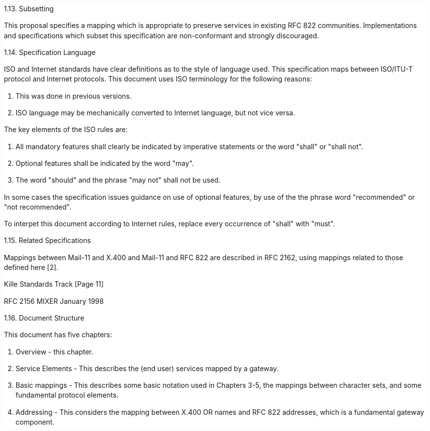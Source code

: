 1.13.  Subsetting

   This proposal specifies a mapping which is appropriate to preserve
   services in existing RFC 822 communities.  Implementations and
   specifications which subset this specification are non-conformant and
   strongly discouraged.

1.14.  Specification Language

   ISO and Internet standards have clear definitions as to the style of
   language used.  This specification maps between ISO/ITU-T protocol
   and Internet protocols.  This document uses ISO terminology for the
   following reasons:

   1.   This was done in previous versions.

   2.   ISO language may be mechanically converted to Internet
        language, but not vice versa.

   The key elements of the ISO rules are:

   1.   All mandatory features shall clearly be indicated by
        imperative statements or the word "shall" or "shall not".

   2.   Optional features shall be indicated by the word "may".

   3.   The word "should" and the phrase "may not" shall not be
        used.

   In some cases the specification issues guidance on use of optional
   features, by use of the the phrase word "recommended" or "not
   recommended".

   To interpet this document according to Internet rules, replace every
   occurrence of "shall" with "must".

1.15.  Related Specifications

   Mappings between Mail-11 and X.400 and Mail-11 and RFC 822 are
   described in RFC 2162, using mappings related to those defined here
   [2].

Kille                       Standards Track                    [Page 11]

RFC 2156                         MIXER                      January 1998

1.16.  Document Structure

   This document has five chapters:

   1.   Overview - this chapter.

   2.   Service Elements - This describes the (end user) services
        mapped by a gateway.

   3.   Basic mappings - This describes some basic notation used in
        Chapters 3-5, the mappings between character sets, and some
        fundamental protocol elements.

   4.   Addressing - This considers the mapping between X.400 OR
        names and RFC 822 addresses, which is a fundamental gateway
        component.
